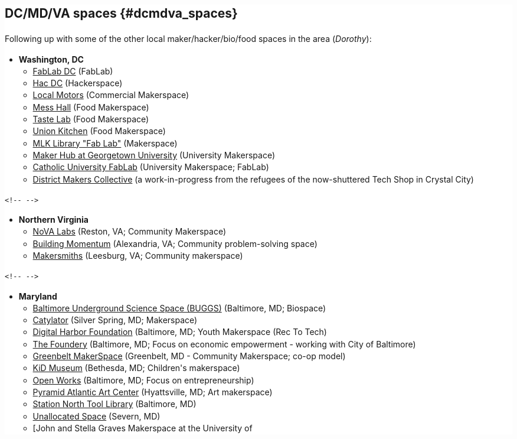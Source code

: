 ## DC/MD/VA spaces {#dcmdva_spaces}

Following up with some of the other local maker/hacker/bio/food spaces
in the area (*Dorothy*):

-   **Washington, DC**
    -   [FabLab DC](http://www.fablabdc.org/) (FabLab)
    -   [Hac DC](http://www.hacdc.org/) (Hackerspace)
    -   [Local Motors](http://localmotors.com/national-harbor/)
        (Commercial Makerspace)
    -   [Mess Hall](http://messhalldc.com/) (Food Makerspace)
    -   [Taste Lab](http://tastelab.co/) (Food Makerspace)
    -   [Union Kitchen](http://unionkitchendc.com/) (Food Makerspace)
    -   [MLK Library "Fab Lab"](https://www.dclibrary.org/labs/fablab)
        (Makerspace)
    -   [Maker Hub at Georgetown
        University](https://www.library.georgetown.edu/makerhub)
        (University Makerspace)
    -   [Catholic University
        FabLab](https://architecture.catholic.edu/student-experience/technology/fabrication-labs/index.html)
        (University Makerspace; FabLab)
    -   [District Makers
        Collective](http://www.districtmakerscollective.org/) (a
        work-in-progress from the refugees of the now-shuttered Tech
        Shop in Crystal City)

```{=html}
<!-- -->
```
-   **Northern Virginia**
    -   [NoVA Labs](http://nova-labs.org/) (Reston, VA; Community
        Makerspace)
    -   [Building Momentum](http://buildingmomentum.us/) (Alexandria,
        VA; Community problem-solving space)
    -   [Makersmiths](https://makersmiths.org/) (Leesburg, VA; Community
        makerspace)

```{=html}
<!-- -->
```
-   **Maryland**
    -   [Baltimore Underground Science Space
        (BUGGS)](http://www.bugssonline.org/) (Baltimore, MD; Biospace)
    -   [Catylator](http://catylator.com/) (Silver Spring, MD;
        Makerspace)
    -   [Digital Harbor Foundation](http://www.digitalharbor.org/)
        (Baltimore, MD; Youth Makerspace (Rec To Tech)
    -   [The Foundery](http://foundery.com/) (Baltimore, MD; Focus on
        economic empowerment - working with City of Baltimore)
    -   [Greenbelt MakerSpace](http://make125.org/) (Greenbelt, MD -
        Community Makerspace; co-op model)
    -   [KiD Museum](http://kid-museum.org/) (Bethesda, MD; Children's
        makerspace)
    -   [Open Works](http://www.openworksbmore.com/) (Baltimore, MD;
        Focus on entrepreneurship)
    -   [Pyramid Atlantic Art
        Center](http://www.pyramidatlanticartcenter.org/) (Hyattsville,
        MD; Art makerspace)
    -   [Station North Tool
        Library](http://www.stationnorthtoollibrary.org/) (Baltimore,
        MD)
    -   [Unallocated Space](https://www.unallocatedspace.org/) (Severn,
        MD)
    -   [John and Stella Graves Makerspace at the University of